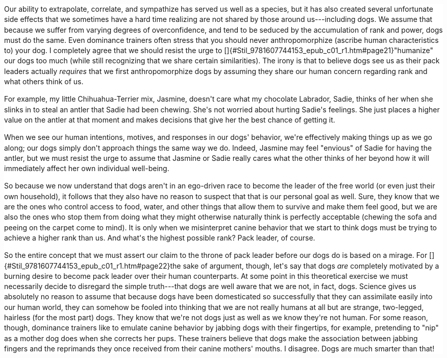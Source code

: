 Our ability to extrapolate, correlate, and sympathize has served us well
as a species, but it has also created several unfortunate side effects
that we sometimes have a hard time realizing are not shared by those
around us---including dogs. We assume that because we suffer from
varying degrees of overconfidence, and tend to be seduced by the
accumulation of rank and power, dogs must do the same. Even dominance
trainers often stress that you should never anthropomorphize (ascribe
human characteristics to) your dog. I completely agree that we should
resist the urge to
[]{#Stil_9781607744153_epub_c01_r1.htm#page21}"humanize" our dogs too
much (while still recognizing that we share certain similarities). The
irony is that to believe dogs see us as their pack leaders actually
*requires* that we first anthropomorphize dogs by assuming they share
our human concern regarding rank and what others think of us.

For example, my little Chihuahua-Terrier mix, Jasmine, doesn't care what
my chocolate Labrador, Sadie, thinks of her when she slinks in to steal
an antler that Sadie had been chewing. She's not worried about hurting
Sadie's feelings. She just places a higher value on the antler at that
moment and makes decisions that give her the best chance of getting it.

When we see our human intentions, motives, and responses in our dogs'
behavior, we're effectively making things up as we go along; our dogs
simply don't approach things the same way we do. Indeed, Jasmine may
feel "envious" of Sadie for having the antler, but we must resist the
urge to assume that Jasmine or Sadie really cares what the other thinks
of her beyond how it will immediately affect her own individual
well-being.

So because we now understand that dogs aren't in an ego-driven race to
become the leader of the free world (or even just their own household),
it follows that they also have no reason to suspect that that is our
personal goal as well. Sure, they know that we are the ones who control
access to food, water, and other things that allow them to survive and
make them feel good, but we are also the ones who stop them from doing
what they might otherwise naturally think is perfectly acceptable
(chewing the sofa and peeing on the carpet come to mind). It is only
when we misinterpret canine behavior that we start to think dogs must be
trying to achieve a higher rank than us. And what's the highest possible
rank? Pack leader, of course.

So the entire concept that we must assert our claim to the throne of
pack leader before our dogs do is based on a mirage. For
[]{#Stil_9781607744153_epub_c01_r1.htm#page22}the sake of argument,
though, let's say that dogs *are* completely motivated by a burning
desire to become pack leader over their human counterparts. At some
point in this theoretical exercise we must necessarily decide to
disregard the simple truth---that dogs are well aware that we are not,
in fact, dogs. Science gives us absolutely no reason to assume that
because dogs have been domesticated so successfully that they can
assimilate easily into our human world, they can somehow be fooled into
thinking that we are not really humans at all but are strange,
two-legged, hairless (for the most part) dogs. They know that we're not
dogs just as well as we know they're not human. For some reason, though,
dominance trainers like to emulate canine behavior by jabbing dogs with
their fingertips, for example, pretending to "nip" as a mother dog does
when she corrects her pups. These trainers believe that dogs make the
association between jabbing fingers and the reprimands they once
received from their canine mothers' mouths. I disagree. Dogs are much
smarter than that!
